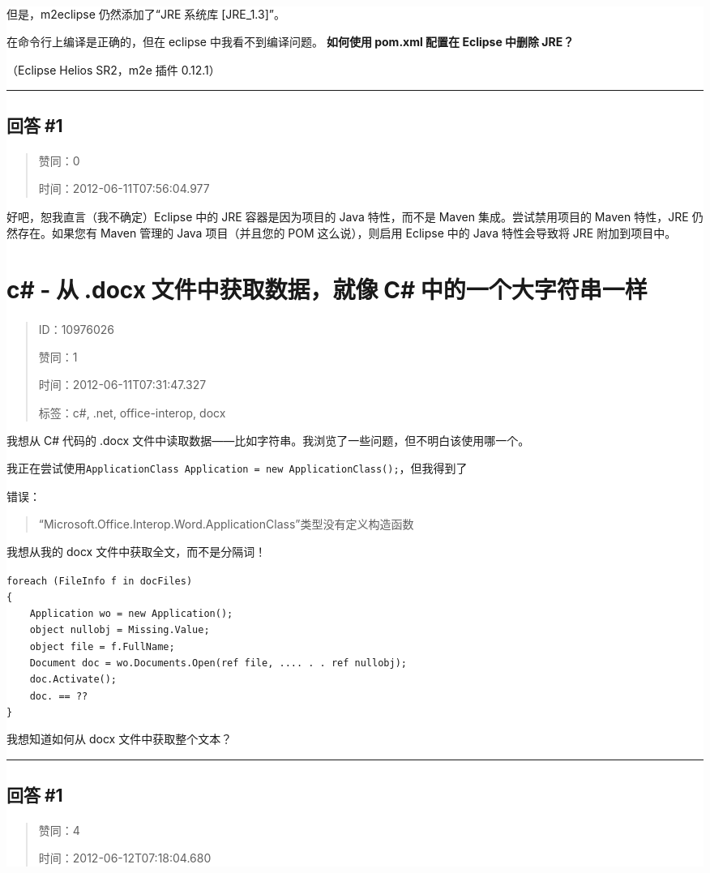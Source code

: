 但是，m2eclipse 仍然添加了“JRE 系统库 [JRE_1.3]”。

在命令行上编译是正确的，但在 eclipse 中我看不到编译问题。 **如何使用 pom.xml 配置在 Eclipse 中删除 JRE？**

（Eclipse Helios SR2，m2e 插件 0.12.1）

* * *

## 回答 #1

> 赞同：0
> 
> 时间：2012-06-11T07:56:04.977

好吧，恕我直言（我不确定）Eclipse 中的 JRE 容器是因为项目的 Java 特性，而不是 Maven 集成。尝试禁用项目的 Maven 特性，JRE 仍然存在。如果您有 Maven 管理的 Java 项目（并且您的 POM 这么说），则启用 Eclipse 中的 Java 特性会导致将 JRE 附加到项目中。

# c# - 从 .docx 文件中获取数据，就像 C# 中的一个大字符串一样

> ID：10976026
> 
> 赞同：1
> 
> 时间：2012-06-11T07:31:47.327
> 
> 标签：c#, .net, office-interop, docx

我想从 C# 代码的 .docx 文件中读取数据——比如字符串。我浏览了一些问题，但不明白该使用哪一个。

我正在尝试使用`ApplicationClass Application = new ApplicationClass();`，但我得到了

错误：

> “Microsoft.Office.Interop.Word.ApplicationClass”类型没有定义构造函数

我想从我的 docx 文件中获取全文，而不是分隔词！

```
foreach (FileInfo f in docFiles)
{
    Application wo = new Application();
    object nullobj = Missing.Value;
    object file = f.FullName;
    Document doc = wo.Documents.Open(ref file, .... . . ref nullobj);
    doc.Activate();
    doc. == ??    
} 
```

我想知道如何从 docx 文件中获取整个文本？

* * *

## 回答 #1

> 赞同：4
> 
> 时间：2012-06-12T07:18:04.680
